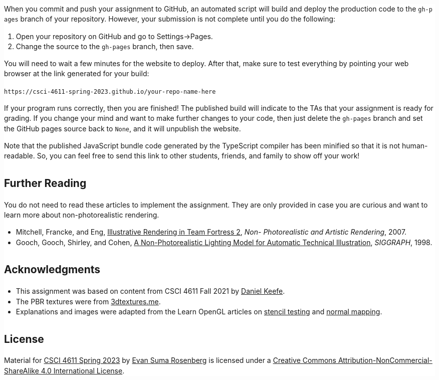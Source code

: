 When you commit and push your assignment to GitHub, an automated script will build and deploy the production code to the `gh-pages` branch of your repository.  However, your submission is not complete until you do the following:

1. Open your repository on GitHub and go to Settings->Pages.
2. Change the source to the `gh-pages` branch, then save.

You will need to wait a few minutes for the website to deploy.  After that, make sure to test everything by pointing your web browser at the link generated for your build:

```
https://csci-4611-spring-2023.github.io/your-repo-name-here
```

If your program runs correctly, then you are finished!  The published build will indicate to the TAs that your assignment is ready for grading.  If you change your mind and want to make further changes to your code, then just delete the `gh-pages` branch and set the GitHub pages source back to `None`, and it will unpublish the website.

Note that the published JavaScript bundle code generated by the TypeScript compiler has been minified so that it is not human-readable. So, you can feel free to send this link to other students, friends, and family to show off your work!

## Further Reading

You do not need to read these articles to implement the assignment. They are only provided in case you are curious and want to learn more about non-photorealistic rendering.

- Mitchell, Francke, and Eng, [Illustrative Rendering in Team Fortress 2](https://valvearchive.com/archive/Other%20Files/Publications/NPAR07_IllustrativeRenderingInTeamFortress2.pdf), *Non- Photorealistic and Artistic Rendering*, 2007. 
- Gooch, Gooch, Shirley, and Cohen, [A Non-Photorealistic Lighting Model for Automatic Technical Illustration](https://users.cs.northwestern.edu/~ago820/SIG98/abstract.html), *SIGGRAPH*, 1998. 

## Acknowledgments

- This assignment was based on content from CSCI 4611 Fall 2021 by [Daniel Keefe](https://www.danielkeefe.net/).
- The PBR textures were from [3dtextures.me](https://3dtextures.me/). 
- Explanations and images were adapted from the Learn OpenGL articles on [stencil testing](https://learnopengl.com/Advanced-OpenGL/Stencil-testing) and [normal mapping](https://learnopengl.com/Advanced-Lighting/Normal-Mapping).

## License

Material for [CSCI 4611 Spring 2023](https://csci-4611-spring-2023.github.io/) by [Evan Suma Rosenberg](https://illusioneering.umn.edu/) is licensed under a [Creative Commons Attribution-NonCommercial-ShareAlike 4.0 International License](http://creativecommons.org/licenses/by-nc-sa/4.0/).

